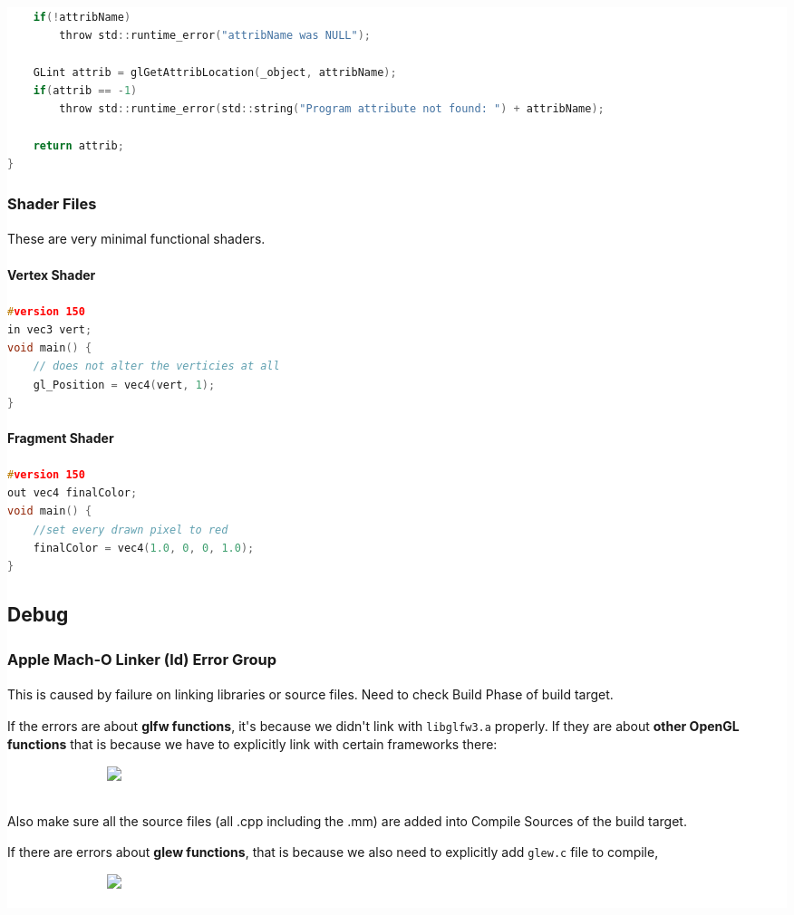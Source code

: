 ```c
    if(!attribName)
        throw std::runtime_error("attribName was NULL");

    GLint attrib = glGetAttribLocation(_object, attribName);
    if(attrib == -1)
        throw std::runtime_error(std::string("Program attribute not found: ") + attribName);

    return attrib;
}
```

### Shader Files
These are very minimal functional shaders.
#### Vertex Shader
```c
#version 150
in vec3 vert;
void main() {
    // does not alter the verticies at all
    gl_Position = vec4(vert, 1);
}
```
#### Fragment Shader
```c
#version 150
out vec4 finalColor;
void main() {
    //set every drawn pixel to red
    finalColor = vec4(1.0, 0, 0, 1.0);
}
```

## Debug
### Apple Mach-O Linker (ld) Error Group
This is caused by failure on linking libraries or source files. Need to check Build Phase of build target.

If the errors are about **glfw functions**, it's because we didn't link with ```libglfw3.a``` properly. If they are about **other OpenGL functions** that is because we have to explicitly link with certain frameworks there:

<img src="{{ site.url }}/images/2019-05-10-opengl-project-setup-and-boilerplate-code/libs.jpg" width="640"  style="display:block; margin:auto;">
<br>

Also make sure all the source files (all .cpp including the .mm) are added into Compile Sources of the build target.

If there are errors about **glew functions**, that is because we also need to explicitly add ```glew.c``` file to compile,

<img src="{{ site.url }}/images/2019-05-10-opengl-project-setup-and-boilerplate-code/src.jpg" width="640"  style="display:block; margin:auto;">
<br>
